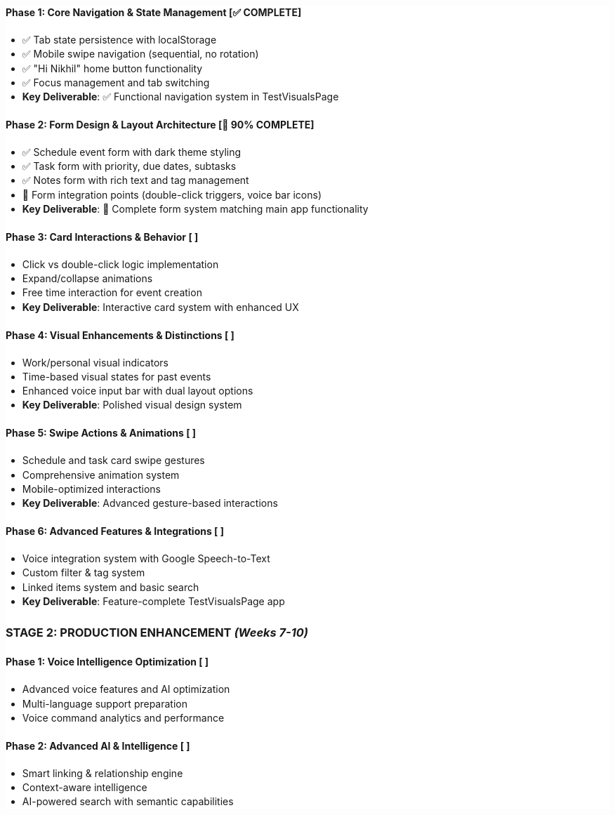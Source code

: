 #### **Phase 1: Core Navigation & State Management** [✅ COMPLETE]
- ✅ Tab state persistence with localStorage
- ✅ Mobile swipe navigation (sequential, no rotation)
- ✅ "Hi Nikhil" home button functionality
- ✅ Focus management and tab switching
- **Key Deliverable**: ✅ Functional navigation system in TestVisualsPage

#### **Phase 2: Form Design & Layout Architecture** [🔄 90% COMPLETE]
- ✅ Schedule event form with dark theme styling
- ✅ Task form with priority, due dates, subtasks
- ✅ Notes form with rich text and tag management
- 🔄 Form integration points (double-click triggers, voice bar icons)
- **Key Deliverable**: 🔄 Complete form system matching main app functionality

#### **Phase 3: Card Interactions & Behavior** [ ]
- Click vs double-click logic implementation
- Expand/collapse animations
- Free time interaction for event creation
- **Key Deliverable**: Interactive card system with enhanced UX

#### **Phase 4: Visual Enhancements & Distinctions** [ ]
- Work/personal visual indicators
- Time-based visual states for past events
- Enhanced voice input bar with dual layout options
- **Key Deliverable**: Polished visual design system

#### **Phase 5: Swipe Actions & Animations** [ ]
- Schedule and task card swipe gestures
- Comprehensive animation system
- Mobile-optimized interactions
- **Key Deliverable**: Advanced gesture-based interactions

#### **Phase 6: Advanced Features & Integrations** [ ]
- Voice integration system with Google Speech-to-Text
- Custom filter & tag system
- Linked items system and basic search
- **Key Deliverable**: Feature-complete TestVisualsPage app

### **STAGE 2: PRODUCTION ENHANCEMENT** *(Weeks 7-10)*

#### **Phase 1: Voice Intelligence Optimization** [ ]
- Advanced voice features and AI optimization
- Multi-language support preparation
- Voice command analytics and performance

#### **Phase 2: Advanced AI & Intelligence** [ ]
- Smart linking & relationship engine
- Context-aware intelligence
- AI-powered search with semantic capabilities
